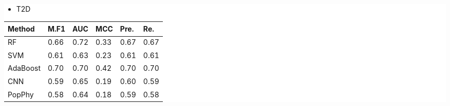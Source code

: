 - T2D

| Method | M.F1 | AUC | MCC | Pre. | Re. |
| :--------- | :------- | :------ | :------ | :------- | :------ |
| RF         | 0\.66    | 0\.72   | 0\.33   | 0\.67    | 0\.67   |
| SVM        | 0\.61    | 0\.63   | 0\.23   | 0\.61    | 0\.61   |
| AdaBoost   | 0\.70    | 0\.70   | 0\.42   | 0\.70    | 0\.70   |
| CNN        | 0\.59    | 0\.65   | 0\.19   | 0\.60    | 0\.59   |
| PopPhy     | 0\.58    | 0\.64   | 0\.18   | 0\.59    | 0\.58   |
